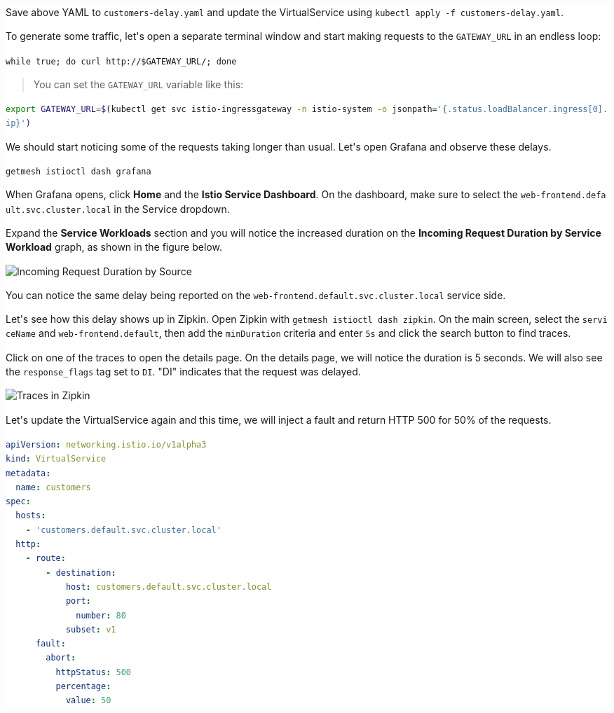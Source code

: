 Save above YAML to `customers-delay.yaml` and update the VirtualService using `kubectl apply -f customers-delay.yaml`.

To generate some traffic, let's open a separate terminal window and start making requests to the `GATEWAY_URL` in an endless loop:

```shell
while true; do curl http://$GATEWAY_URL/; done
```

>You can set the `GATEWAY_URL` variable like this:

  ```sh
  export GATEWAY_URL=$(kubectl get svc istio-ingressgateway -n istio-system -o jsonpath='{.status.loadBalancer.ingress[0].ip}')
  ```

We should start noticing some of the requests taking longer than usual. Let's open Grafana and observe these delays.

```shell
getmesh istioctl dash grafana
```

When Grafana opens, click **Home** and the **Istio Service Dashboard**. On the dashboard, make sure to select the `web-frontend.default.svc.cluster.local` in the Service dropdown.

Expand the **Service Workloads** section and you will notice the increased duration on the **Incoming Request Duration by Service Workload** graph, as shown in the figure below.

![Incoming Request Duration by Source](./img/4-incoming-req-duration.png)

You can notice the same delay being reported on the `web-frontend.default.svc.cluster.local` service side.

Let's see how this delay shows up in Zipkin. Open Zipkin with `getmesh istioctl dash zipkin`. On the main screen, select the `serviceName` and `web-frontend.default`, then add the `minDuration` criteria and enter `5s` and click the search button to find traces.

Click on one of the traces to open the details page. On the details page, we will notice the duration is 5 seconds. We will also see the `response_flags` tag set to `DI`. "DI" indicates that the request was delayed.

![Traces in Zipkin](./img/4-zipkin-traces-5s.png)

Let's update the VirtualService again and this time, we will inject a fault and return HTTP 500 for 50% of the requests.

```yaml
apiVersion: networking.istio.io/v1alpha3
kind: VirtualService
metadata:
  name: customers
spec:
  hosts:
    - 'customers.default.svc.cluster.local'
  http:
    - route:
        - destination:
            host: customers.default.svc.cluster.local
            port:
              number: 80
            subset: v1
      fault:
        abort:
          httpStatus: 500
          percentage: 
            value: 50
```
